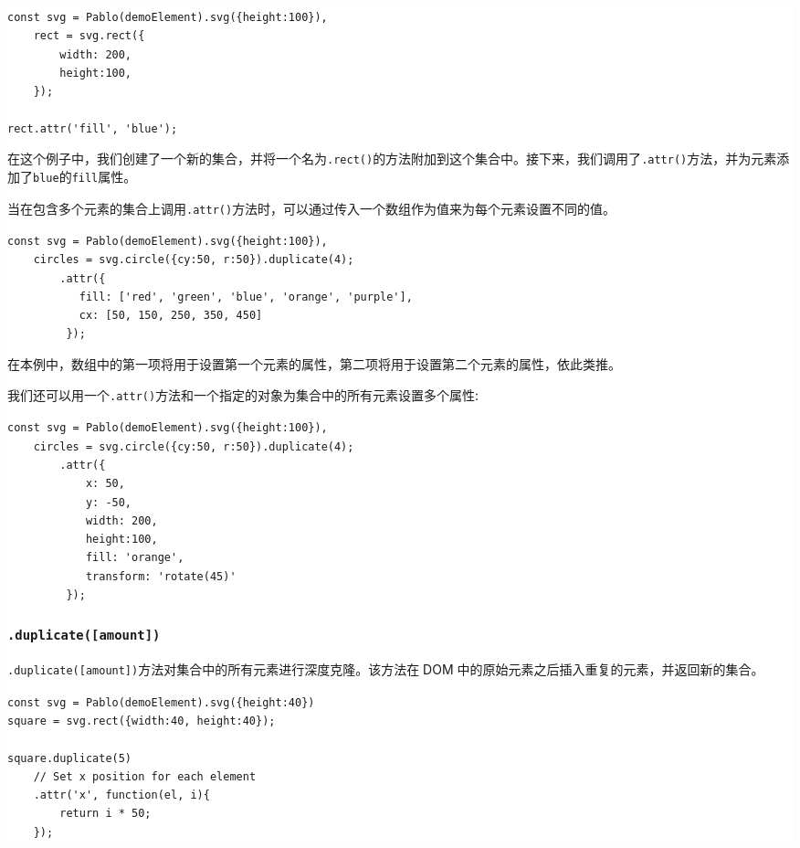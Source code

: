 ```
const svg = Pablo(demoElement).svg({height:100}),
    rect = svg.rect({
        width: 200,
        height:100,
    });

rect.attr('fill', 'blue');

```

在这个例子中，我们创建了一个新的集合，并将一个名为`.rect()`的方法附加到这个集合中。接下来，我们调用了`.attr()`方法，并为元素添加了`blue`的`fill`属性。

当在包含多个元素的集合上调用`.attr()`方法时，可以通过传入一个数组作为值来为每个元素设置不同的值。

```
const svg = Pablo(demoElement).svg({height:100}),
    circles = svg.circle({cy:50, r:50}).duplicate(4);
        .attr({
           fill: ['red', 'green', 'blue', 'orange', 'purple'],
           cx: [50, 150, 250, 350, 450]
         });         

```

在本例中，数组中的第一项将用于设置第一个元素的属性，第二项将用于设置第二个元素的属性，依此类推。

我们还可以用一个`.attr()`方法和一个指定的对象为集合中的所有元素设置多个属性:

```
const svg = Pablo(demoElement).svg({height:100}),
    circles = svg.circle({cy:50, r:50}).duplicate(4);
        .attr({
            x: 50,
            y: -50,
            width: 200,
            height:100,
            fill: 'orange',
            transform: 'rotate(45)'
         });         

```

### `.duplicate([amount])`

`.duplicate([amount])`方法对集合中的所有元素进行深度克隆。该方法在 DOM 中的原始元素之后插入重复的元素，并返回新的集合。

```
const svg = Pablo(demoElement).svg({height:40})
square = svg.rect({width:40, height:40});

square.duplicate(5)
    // Set x position for each element
    .attr('x', function(el, i){
        return i * 50;
    });

```
